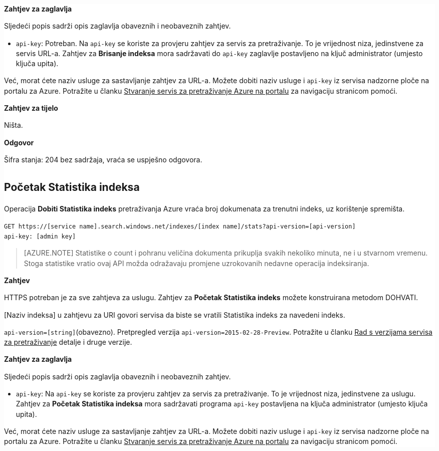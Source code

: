 **Zahtjev za zaglavlja**

Sljedeći popis sadrži opis zaglavlja obaveznih i neobaveznih zahtjev.

- `api-key`: Potreban. Na `api-key` se koriste za provjeru zahtjev za servis za pretraživanje. To je vrijednost niza, jedinstvene za servis URL-a. Zahtjev za **Brisanje indeksa** mora sadržavati do `api-key` zaglavlje postavljeno na ključ administrator (umjesto ključa upita).

Već, morat ćete naziv usluge za sastavljanje zahtjev za URL-a. Možete dobiti naziv usluge i `api-key` iz servisa nadzorne ploče na portalu za Azure. Potražite u članku [Stvaranje servis za pretraživanje Azure na portalu](search-create-service-portal.md) za navigaciju stranicom pomoći.

**Zahtjev za tijelo**

Ništa.

**Odgovor**

Šifra stanja: 204 bez sadržaja, vraća se uspješno odgovora.

<a name="GetIndexStats"></a>
## <a name="get-index-statistics"></a>Početak Statistika indeksa

Operacija **Dobiti Statistika indeks** pretraživanja Azure vraća broj dokumenata za trenutni indeks, uz korištenje spremišta.

    GET https://[service name].search.windows.net/indexes/[index name]/stats?api-version=[api-version]
    api-key: [admin key]

> [AZURE.NOTE] Statistike o count i pohranu veličina dokumenta prikuplja svakih nekoliko minuta, ne i u stvarnom vremenu. Stoga statistike vratio ovaj API možda odražavaju promjene uzrokovanih nedavne operacija indeksiranja.

**Zahtjev**

HTTPS potreban je za sve zahtjeva za uslugu. Zahtjev za **Početak Statistika indeks** možete konstruirana metodom DOHVATI.

[Naziv indeksa] u zahtjevu za URI govori servisa da biste se vratili Statistika indeks za navedeni indeks.

`api-version=[string]`(obavezno). Pretpregled verzija `api-version=2015-02-28-Preview`. Potražite u članku [Rad s verzijama servisa za pretraživanje](http://msdn.microsoft.com/library/azure/dn864560.aspx) detalje i druge verzije.


**Zahtjev za zaglavlja**

Sljedeći popis sadrži opis zaglavlja obaveznih i neobaveznih zahtjev.

- `api-key`: Na `api-key` se koriste za provjeru zahtjev za servis za pretraživanje. To je vrijednost niza, jedinstvene za uslugu. Zahtjev za **Početak Statistika indeksa** mora sadržavati programa `api-key` postavljena na ključa administrator (umjesto ključa upita).

Već, morat ćete naziv usluge za sastavljanje zahtjev za URL-a. Možete dobiti naziv usluge i `api-key` iz servisa nadzorne ploče na portalu za Azure. Potražite u članku [Stvaranje servis za pretraživanje Azure na portalu](search-create-service-portal.md) za navigaciju stranicom pomoći.

